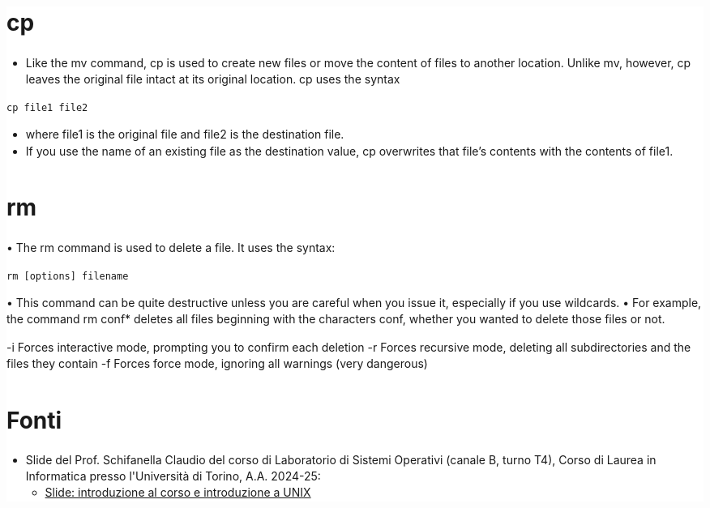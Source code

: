 # cp

- Like the mv command, cp is used to create new files or move the content of files to another location. Unlike mv, however, cp leaves the original file intact at its original location. cp uses the syntax
```
cp file1 file2
```
- where file1 is the original file and file2 is the destination file.
- If you use the name of an existing file as the destination value, cp overwrites that file’s contents with the contents of file1.

# rm

• The rm command is used to delete a file. It uses the syntax:
```
rm [options] filename
```
• This command can be quite destructive unless you are careful when you issue it, especially if you use wildcards.
• For example, the command rm conf* deletes all files beginning with the characters conf, whether you wanted to delete those files or not.

-i Forces interactive mode, prompting you to confirm each deletion
-r Forces recursive mode, deleting all subdirectories and the files they contain
-f Forces force mode, ignoring all warnings (very dangerous)

# Fonti

- Slide del Prof. Schifanella Claudio del corso di Laboratorio di Sistemi Operativi (canale B, turno T4), Corso di Laurea in Informatica presso l'Università di Torino, A.A. 2024-25:
	- [Slide: introduzione al corso e introduzione a UNIX](https://informatica.i-learn.unito.it/pluginfile.php/422768/mod_resource/content/2/01_introduzione_UNIX.pdf)

